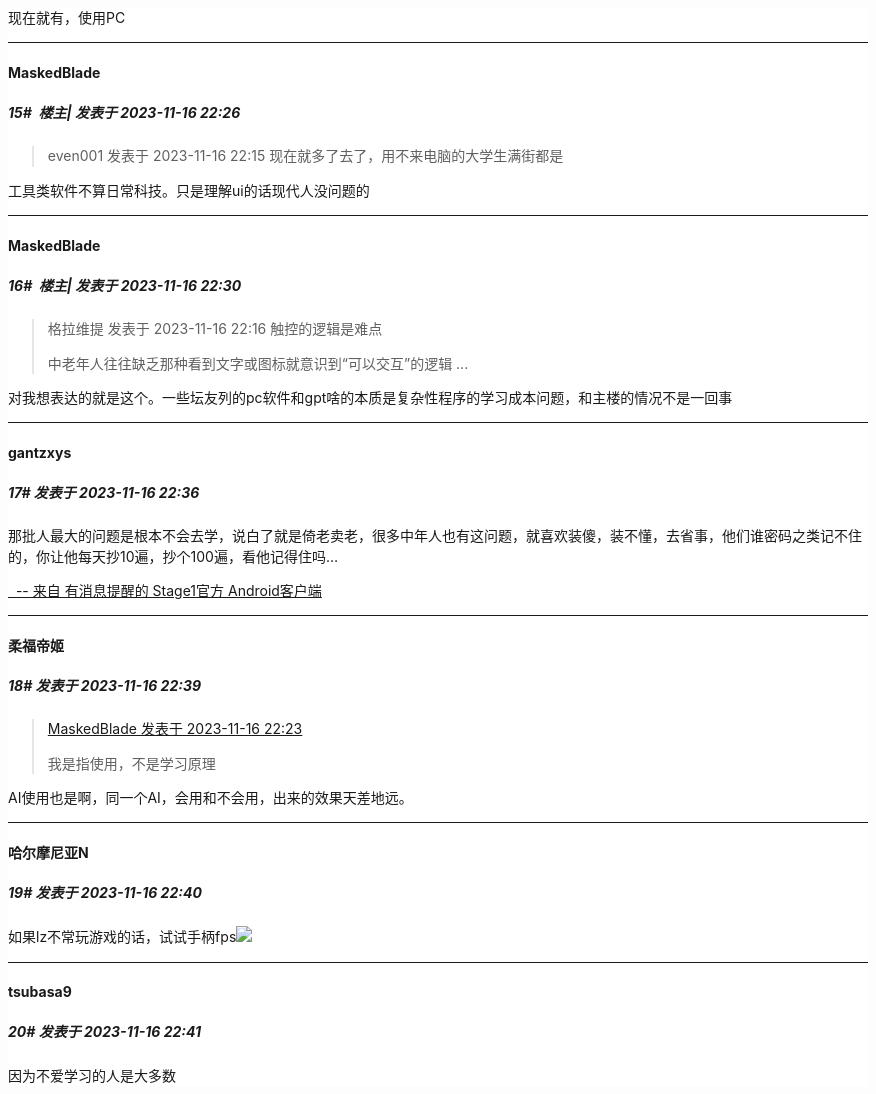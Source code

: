 现在就有，使用PC

*****

####  MaskedBlade  
##### 15#         楼主| 发表于 2023-11-16 22:26

<blockquote>even001 发表于 2023-11-16 22:15
现在就多了去了，用不来电脑的大学生满街都是</blockquote>
工具类软件不算日常科技。只是理解ui的话现代人没问题的

*****

####  MaskedBlade  
##### 16#         楼主| 发表于 2023-11-16 22:30

<blockquote>格拉维提 发表于 2023-11-16 22:16
触控的逻辑是难点

中老年人往往缺乏那种看到文字或图标就意识到“可以交互”的逻辑 ...</blockquote>
对我想表达的就是这个。一些坛友列的pc软件和gpt啥的本质是复杂性程序的学习成本问题，和主楼的情况不是一回事

*****

####  gantzxys  
##### 17#       发表于 2023-11-16 22:36

那批人最大的问题是根本不会去学，说白了就是倚老卖老，很多中年人也有这问题，就喜欢装傻，装不懂，去省事，他们谁密码之类记不住的，你让他每天抄10遍，抄个100遍，看他记得住吗…

[  -- 来自 有消息提醒的 Stage1官方 Android客户端](https://www.coolapk.com/apk/140634)

*****

####  柔福帝姬  
##### 18#       发表于 2023-11-16 22:39

<blockquote><a href="httphttps://bbs.saraba1st.com/2b/forum.php?mod=redirect&amp;goto=findpost&amp;pid=63061056&amp;ptid=2160970" target="_blank">MaskedBlade 发表于 2023-11-16 22:23</a>

我是指使用，不是学习原理</blockquote>
AI使用也是啊，同一个AI，会用和不会用，出来的效果天差地远。

*****

####  哈尔摩尼亚N  
##### 19#       发表于 2023-11-16 22:40

如果lz不常玩游戏的话，试试手柄fps<img src="https://static.saraba1st.com/image/smiley/face2017/009.gif" referrerpolicy="no-referrer">

*****

####  tsubasa9  
##### 20#       发表于 2023-11-16 22:41

因为不爱学习的人是大多数
